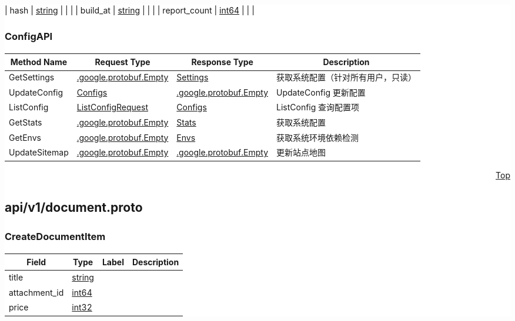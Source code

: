 | hash | [string](#string) |  |  |
| build_at | [string](#string) |  |  |
| report_count | [int64](#int64) |  |  |





 

 

 


<a name="api-v1-ConfigAPI"></a>

### ConfigAPI


| Method Name | Request Type | Response Type | Description |
| ----------- | ------------ | ------------- | ------------|
| GetSettings | [.google.protobuf.Empty](#google-protobuf-Empty) | [Settings](#api-v1-Settings) | 获取系统配置（针对所有用户，只读） |
| UpdateConfig | [Configs](#api-v1-Configs) | [.google.protobuf.Empty](#google-protobuf-Empty) | UpdateConfig 更新配置 |
| ListConfig | [ListConfigRequest](#api-v1-ListConfigRequest) | [Configs](#api-v1-Configs) | ListConfig 查询配置项 |
| GetStats | [.google.protobuf.Empty](#google-protobuf-Empty) | [Stats](#api-v1-Stats) | 获取系统配置 |
| GetEnvs | [.google.protobuf.Empty](#google-protobuf-Empty) | [Envs](#api-v1-Envs) | 获取系统环境依赖检测 |
| UpdateSitemap | [.google.protobuf.Empty](#google-protobuf-Empty) | [.google.protobuf.Empty](#google-protobuf-Empty) | 更新站点地图 |

 



<a name="api_v1_document-proto"></a>
<p align="right"><a href="#top">Top</a></p>

## api/v1/document.proto



<a name="api-v1-CreateDocumentItem"></a>

### CreateDocumentItem



| Field | Type | Label | Description |
| ----- | ---- | ----- | ----------- |
| title | [string](#string) |  |  |
| attachment_id | [int64](#int64) |  |  |
| price | [int32](#int32) |  |  |


